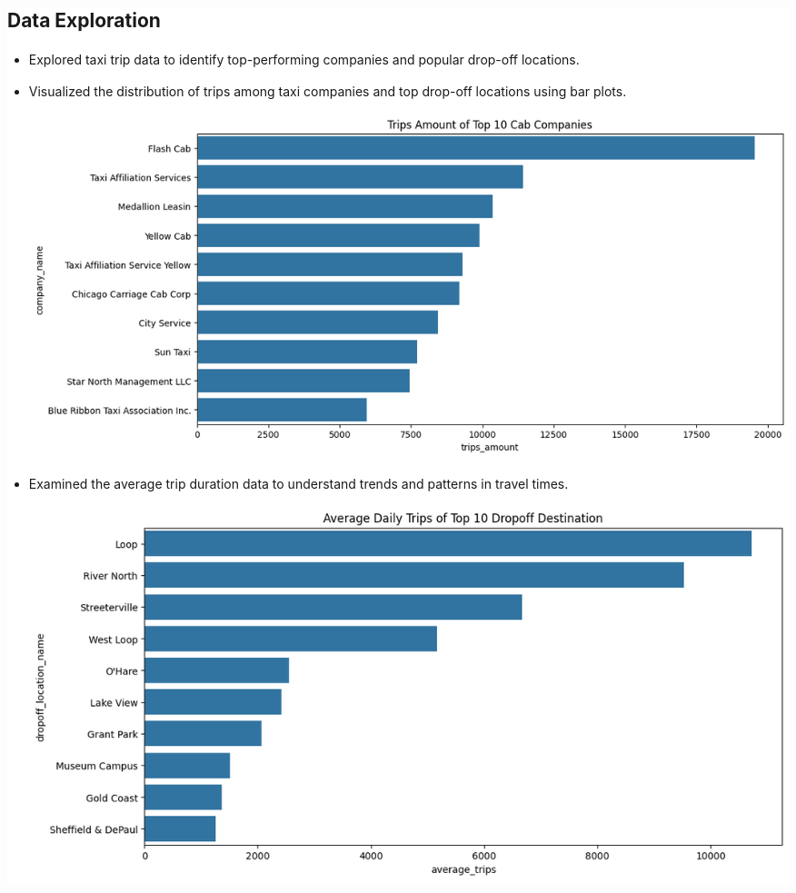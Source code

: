 ## Data Exploration
- Explored taxi trip data to identify top-performing companies and popular drop-off locations.
- Visualized the distribution of trips among taxi companies and top drop-off locations using bar plots.

  ![](https://raw.githubusercontent.com/nuryaningsih/nurya_portofolio/main/images/ride_eda_1.png)
  
- Examined the average trip duration data to understand trends and patterns in travel times.

  ![](https://raw.githubusercontent.com/nuryaningsih/nurya_portofolio/main/images/ride_eda.png)
